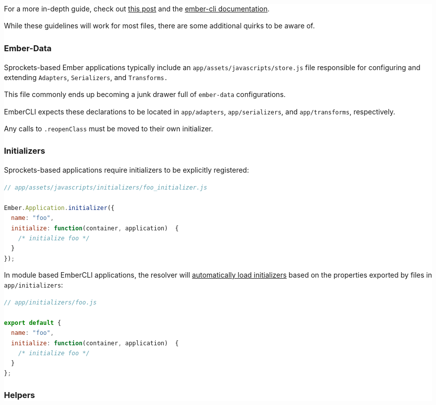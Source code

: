 For a more in-depth guide,
check out [this post][ember-rails-to-ember-cli] and
the [ember-cli documentation][ember-cli].

While these guidelines will work for most files, there are some additional
quirks to be aware of.

[ember-cli]: http://www.ember-cli.com/
[ember-rails-to-ember-cli]: http://robots.thoughtbot.com/migrating-from-ember-rails-to-ember-cli

### Ember-Data

Sprockets-based Ember applications typically include an
`app/assets/javascripts/store.js` file responsible for configuring and
extending `Adapters`, `Serializers`, and `Transforms.`

This file commonly ends up becoming a junk drawer full of `ember-data`
configurations.

EmberCLI expects these declarations to be located in
`app/adapters`,
`app/serializers`,
and `app/transforms`,
respectively.

Any calls to `.reopenClass` must be moved to their own initializer.

### Initializers

Sprockets-based applications require initializers to be explicitly registered:

```javascript
// app/assets/javascripts/initializers/foo_initializer.js

Ember.Application.initializer({
  name: "foo",
  initialize: function(container, application)  {
    /* initialize foo */
  }
});
```

In module based EmberCLI applications, the resolver will
[automatically load initializers][ember-cli-initializer]
based on the properties exported by files in `app/initializers`:

```javascript
// app/initializers/foo.js

export default {
  name: "foo",
  initialize: function(container, application)  {
    /* initialize foo */
  }
};
```

[ember-cli-initializer]: http://www.ember-cli.com/#initializers

### Helpers


[formkeep]: https://formkeep.com/
[ember-rails]: https://github.com/emberjs/ember-rails/
[ember-cli-rails]: https://github.com/rwz/ember-cli-rails/
[ember-addons]: http://www.emberaddons.com/
[pods]: http://www.ember-cli.com/#using-pods
[ember-cli-helpers]: http://www.ember-cli.com/#helpers
[helper-docs]: http://www.ember-cli.com/#resolving-handlebars-helpers
[design-tools]: https://thoughtbot.com/open-source#front-end
[ember-cli-sass]: https://www.npmjs.com/package/ember-cli-sass
[ember-cli-bourbon]: https://www.npmjs.com/package/ember-cli-bourbon
[ember-cli-neat]: https://www.npmjs.com/package/ember-cli-neat
[node-sass]: http://www.sitepoint.com/switching-ruby-sass-libsass/
[capybara]: https://github.com/thoughtbot/capybara-webkit
[qunit-bdd]: https://github.com/square/qunit-bdd
[teaspoon]: https://github.com/modeset/teaspoon
[es6-imports]: http://www.ember-cli.com/#using-modules
[environments]: http://www.ember-cli.com/#Environments
[getting-started]: https://github.com/rwz/ember-cli-rails#installation
[migrator]: https://github.com/fivetanley/ember-cli-migrator